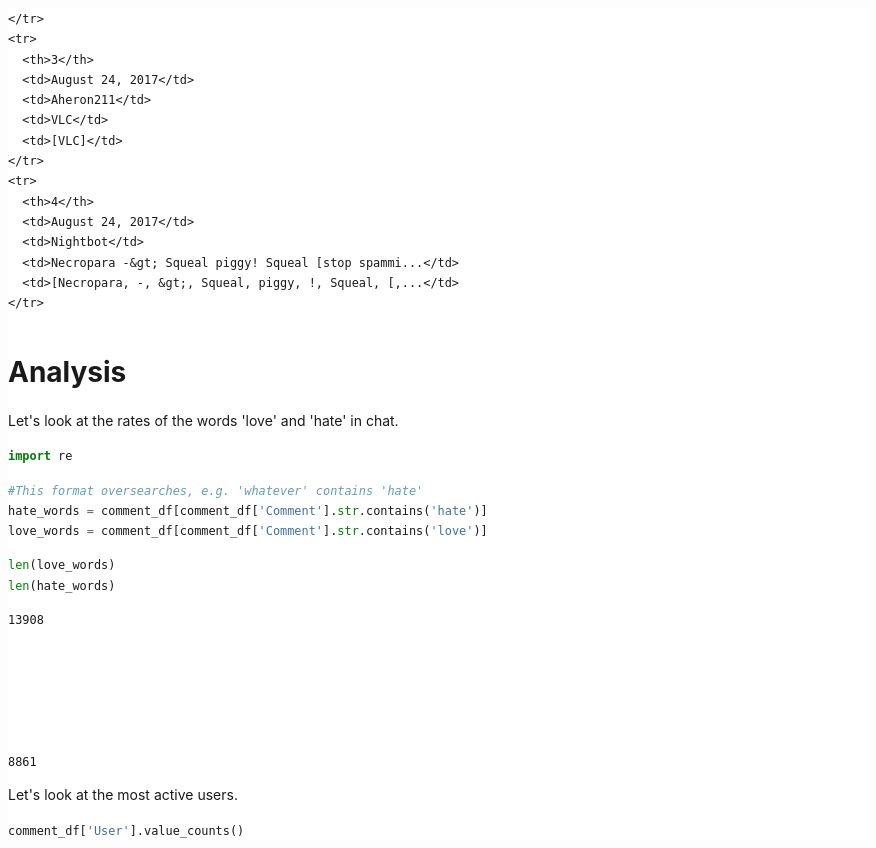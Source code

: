     </tr>
    <tr>
      <th>3</th>
      <td>August 24, 2017</td>
      <td>Aheron211</td>
      <td>VLC</td>
      <td>[VLC]</td>
    </tr>
    <tr>
      <th>4</th>
      <td>August 24, 2017</td>
      <td>Nightbot</td>
      <td>Necropara -&gt; Squeal piggy! Squeal [stop spammi...</td>
      <td>[Necropara, -, &gt;, Squeal, piggy, !, Squeal, [,...</td>
    </tr>
  </tbody>
</table>
</div>



# Analysis

Let's look at the rates of the words 'love' and 'hate' in chat.


```python
import re
```


```python
#This format oversearches, e.g. 'whatever' contains 'hate'
hate_words = comment_df[comment_df['Comment'].str.contains('hate')]
love_words = comment_df[comment_df['Comment'].str.contains('love')]
```


```python
len(love_words)
len(hate_words)
```




    13908






    8861



Let's look at the most active users.


```python
comment_df['User'].value_counts()
```
